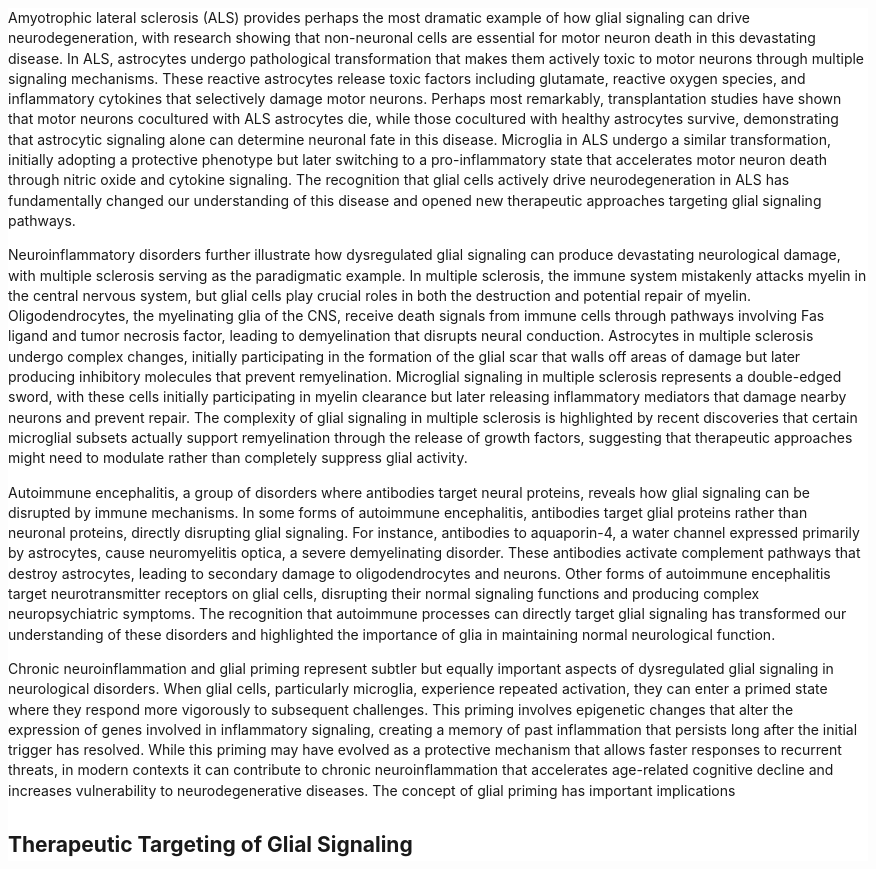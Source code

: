 Amyotrophic lateral sclerosis (ALS) provides perhaps the most dramatic example of how glial signaling can drive neurodegeneration, with research showing that non-neuronal cells are essential for motor neuron death in this devastating disease. In ALS, astrocytes undergo pathological transformation that makes them actively toxic to motor neurons through multiple signaling mechanisms. These reactive astrocytes release toxic factors including glutamate, reactive oxygen species, and inflammatory cytokines that selectively damage motor neurons. Perhaps most remarkably, transplantation studies have shown that motor neurons cocultured with ALS astrocytes die, while those cocultured with healthy astrocytes survive, demonstrating that astrocytic signaling alone can determine neuronal fate in this disease. Microglia in ALS undergo a similar transformation, initially adopting a protective phenotype but later switching to a pro-inflammatory state that accelerates motor neuron death through nitric oxide and cytokine signaling. The recognition that glial cells actively drive neurodegeneration in ALS has fundamentally changed our understanding of this disease and opened new therapeutic approaches targeting glial signaling pathways.

Neuroinflammatory disorders further illustrate how dysregulated glial signaling can produce devastating neurological damage, with multiple sclerosis serving as the paradigmatic example. In multiple sclerosis, the immune system mistakenly attacks myelin in the central nervous system, but glial cells play crucial roles in both the destruction and potential repair of myelin. Oligodendrocytes, the myelinating glia of the CNS, receive death signals from immune cells through pathways involving Fas ligand and tumor necrosis factor, leading to demyelination that disrupts neural conduction. Astrocytes in multiple sclerosis undergo complex changes, initially participating in the formation of the glial scar that walls off areas of damage but later producing inhibitory molecules that prevent remyelination. Microglial signaling in multiple sclerosis represents a double-edged sword, with these cells initially participating in myelin clearance but later releasing inflammatory mediators that damage nearby neurons and prevent repair. The complexity of glial signaling in multiple sclerosis is highlighted by recent discoveries that certain microglial subsets actually support remyelination through the release of growth factors, suggesting that therapeutic approaches might need to modulate rather than completely suppress glial activity.

Autoimmune encephalitis, a group of disorders where antibodies target neural proteins, reveals how glial signaling can be disrupted by immune mechanisms. In some forms of autoimmune encephalitis, antibodies target glial proteins rather than neuronal proteins, directly disrupting glial signaling. For instance, antibodies to aquaporin-4, a water channel expressed primarily by astrocytes, cause neuromyelitis optica, a severe demyelinating disorder. These antibodies activate complement pathways that destroy astrocytes, leading to secondary damage to oligodendrocytes and neurons. Other forms of autoimmune encephalitis target neurotransmitter receptors on glial cells, disrupting their normal signaling functions and producing complex neuropsychiatric symptoms. The recognition that autoimmune processes can directly target glial signaling has transformed our understanding of these disorders and highlighted the importance of glia in maintaining normal neurological function.

Chronic neuroinflammation and glial priming represent subtler but equally important aspects of dysregulated glial signaling in neurological disorders. When glial cells, particularly microglia, experience repeated activation, they can enter a primed state where they respond more vigorously to subsequent challenges. This priming involves epigenetic changes that alter the expression of genes involved in inflammatory signaling, creating a memory of past inflammation that persists long after the initial trigger has resolved. While this priming may have evolved as a protective mechanism that allows faster responses to recurrent threats, in modern contexts it can contribute to chronic neuroinflammation that accelerates age-related cognitive decline and increases vulnerability to neurodegenerative diseases. The concept of glial priming has important implications

## Therapeutic Targeting of Glial Signaling
